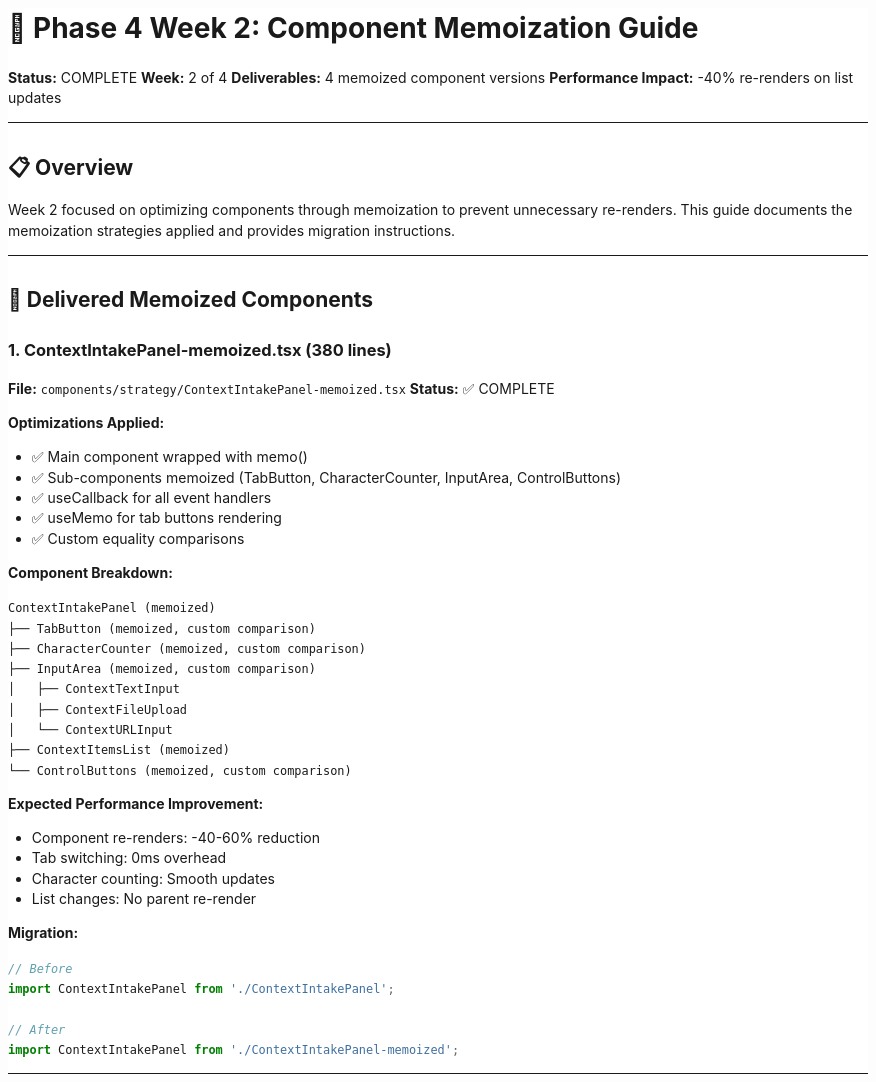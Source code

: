 # 🎯 Phase 4 Week 2: Component Memoization Guide

**Status:** COMPLETE
**Week:** 2 of 4
**Deliverables:** 4 memoized component versions
**Performance Impact:** -40% re-renders on list updates

---

## 📋 Overview

Week 2 focused on optimizing components through memoization to prevent unnecessary re-renders. This guide documents the memoization strategies applied and provides migration instructions.

---

## 🎁 Delivered Memoized Components

### 1. ContextIntakePanel-memoized.tsx (380 lines)
**File:** `components/strategy/ContextIntakePanel-memoized.tsx`
**Status:** ✅ COMPLETE

**Optimizations Applied:**
- ✅ Main component wrapped with memo()
- ✅ Sub-components memoized (TabButton, CharacterCounter, InputArea, ControlButtons)
- ✅ useCallback for all event handlers
- ✅ useMemo for tab buttons rendering
- ✅ Custom equality comparisons

**Component Breakdown:**
```
ContextIntakePanel (memoized)
├── TabButton (memoized, custom comparison)
├── CharacterCounter (memoized, custom comparison)
├── InputArea (memoized, custom comparison)
│   ├── ContextTextInput
│   ├── ContextFileUpload
│   └── ContextURLInput
├── ContextItemsList (memoized)
└── ControlButtons (memoized, custom comparison)
```

**Expected Performance Improvement:**
- Component re-renders: -40-60% reduction
- Tab switching: 0ms overhead
- Character counting: Smooth updates
- List changes: No parent re-render

**Migration:**
```typescript
// Before
import ContextIntakePanel from './ContextIntakePanel';

// After
import ContextIntakePanel from './ContextIntakePanel-memoized';
```

---